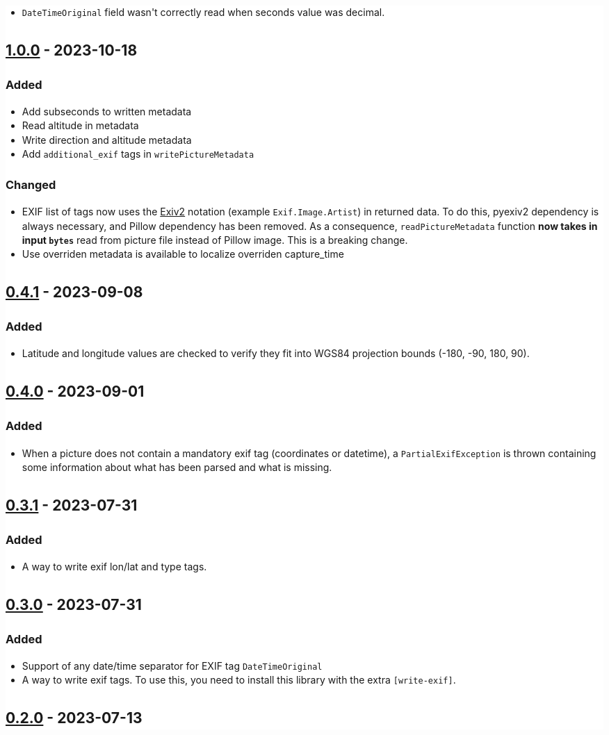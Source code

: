 - `DateTimeOriginal` field wasn't correctly read when seconds value was decimal.

## [1.0.0] - 2023-10-18

### Added

- Add subseconds to written metadata
- Read altitude in metadata
- Write direction and altitude metadata
- Add `additional_exif` tags in `writePictureMetadata`

### Changed

- EXIF list of tags now uses the [Exiv2](https://exiv2.org/metadata.html) notation (example `Exif.Image.Artist`) in returned data. To do this, pyexiv2 dependency is always necessary, and Pillow dependency has been removed. As a consequence, `readPictureMetadata` function **now takes in input `bytes`** read from picture file instead of Pillow image. This is a breaking change.
- Use overriden metadata is available to localize overriden capture_time

## [0.4.1] - 2023-09-08

### Added

- Latitude and longitude values are checked to verify they fit into WGS84 projection bounds (-180, -90, 180, 90).

## [0.4.0] - 2023-09-01

### Added

- When a picture does not contain a mandatory exif tag (coordinates or datetime), a `PartialExifException` is thrown containing some information about what has been parsed and what is missing.

## [0.3.1] - 2023-07-31

### Added

- A way to write exif lon/lat and type tags.

## [0.3.0] - 2023-07-31

### Added

- Support of any date/time separator for EXIF tag `DateTimeOriginal`
- A way to write exif tags. To use this, you need to install this library with the extra `[write-exif]`.

## [0.2.0] - 2023-07-13


[Unreleased]: https://gitlab.com/panoramax/server/geo-picture-tag-reader/-/compare/1.1.4...main
[1.1.4]: https://gitlab.com/panoramax/server/geo-picture-tag-reader/-/compare/1.1.3...1.1.4
[1.1.3]: https://gitlab.com/panoramax/server/geo-picture-tag-reader/-/compare/1.1.2...1.1.3
[1.1.2]: https://gitlab.com/panoramax/server/geo-picture-tag-reader/-/compare/1.1.1...1.1.2
[1.1.1]: https://gitlab.com/panoramax/server/geo-picture-tag-reader/-/compare/1.1.0...1.1.1
[1.1.0]: https://gitlab.com/panoramax/server/geo-picture-tag-reader/-/compare/1.0.6...1.1.0
[1.0.6]: https://gitlab.com/panoramax/server/geo-picture-tag-reader/-/compare/1.0.5...1.0.6
[1.0.5]: https://gitlab.com/panoramax/server/geo-picture-tag-reader/-/compare/1.0.4...1.0.5
[1.0.4]: https://gitlab.com/panoramax/server/geo-picture-tag-reader/-/compare/1.0.3...1.0.4
[1.0.3]: https://gitlab.com/panoramax/server/geo-picture-tag-reader/-/compare/1.0.2...1.0.3
[1.0.2]: https://gitlab.com/panoramax/server/geo-picture-tag-reader/-/compare/1.0.1...1.0.2
[1.0.1]: https://gitlab.com/panoramax/server/geo-picture-tag-reader/-/compare/1.0.0...1.0.1
[1.0.0]: https://gitlab.com/panoramax/server/geo-picture-tag-reader/-/compare/0.4.1...1.0.0
[0.4.1]: https://gitlab.com/panoramax/server/geo-picture-tag-reader/-/compare/0.4.0...0.4.1
[0.4.0]: https://gitlab.com/panoramax/server/geo-picture-tag-reader/-/compare/0.3.1...0.4.0
[0.3.1]: https://gitlab.com/panoramax/server/geo-picture-tag-reader/-/compare/0.3.0...0.3.1
[0.3.0]: https://gitlab.com/panoramax/server/geo-picture-tag-reader/-/compare/0.2.0...0.3.0
[0.2.0]: https://gitlab.com/panoramax/server/geo-picture-tag-reader/-/compare/0.1.3...0.2.0
[0.1.3]: https://gitlab.com/panoramax/server/geo-picture-tag-reader/-/compare/0.1.2...0.1.3
[0.1.2]: https://gitlab.com/panoramax/server/geo-picture-tag-reader/-/compare/0.1.1...0.1.2
[0.1.1]: https://gitlab.com/panoramax/server/geo-picture-tag-reader/-/compare/0.1.0...0.1.1
[0.1.0]: https://gitlab.com/panoramax/server/geo-picture-tag-reader/-/compare/0.0.2...0.1.0
[0.0.2]: https://gitlab.com/panoramax/server/geo-picture-tag-reader/-/compare/0.0.1...0.0.2
[0.0.1]: https://gitlab.com/panoramax/server/geo-picture-tag-reader/-/commits/0.0.1